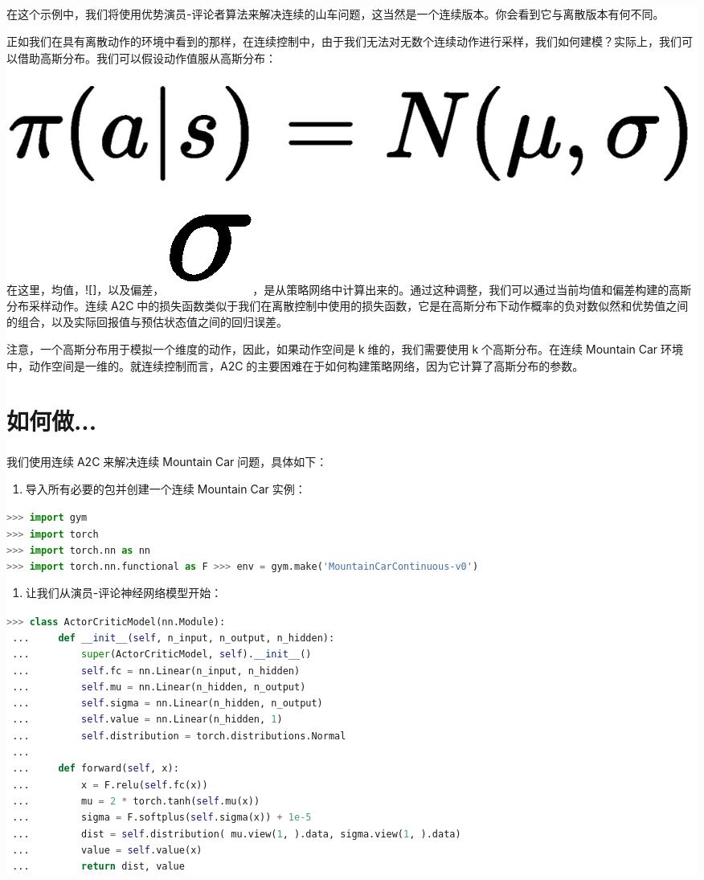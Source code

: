 在这个示例中，我们将使用优势演员-评论者算法来解决连续的山车问题，这当然是一个连续版本。你会看到它与离散版本有何不同。

正如我们在具有离散动作的环境中看到的那样，在连续控制中，由于我们无法对无数个连续动作进行采样，我们如何建模？实际上，我们可以借助高斯分布。我们可以假设动作值服从高斯分布：

![](img/1ceacbcf-3d76-4b84-80b6-2a9a8b84ab95.png)

在这里，均值，![]，以及偏差，![](img/2aed4bd3-11a4-42cc-8496-64b4c2a2fa2c.png)，是从策略网络中计算出来的。通过这种调整，我们可以通过当前均值和偏差构建的高斯分布采样动作。连续 A2C 中的损失函数类似于我们在离散控制中使用的损失函数，它是在高斯分布下动作概率的负对数似然和优势值之间的组合，以及实际回报值与预估状态值之间的回归误差。

注意，一个高斯分布用于模拟一个维度的动作，因此，如果动作空间是 k 维的，我们需要使用 k 个高斯分布。在连续 Mountain Car 环境中，动作空间是一维的。就连续控制而言，A2C 的主要困难在于如何构建策略网络，因为它计算了高斯分布的参数。

# 如何做...

我们使用连续 A2C 来解决连续 Mountain Car 问题，具体如下：

1.  导入所有必要的包并创建一个连续 Mountain Car 实例：

```py
>>> import gym
>>> import torch
>>> import torch.nn as nn
>>> import torch.nn.functional as F >>> env = gym.make('MountainCarContinuous-v0')
```

1.  让我们从演员-评论神经网络模型开始：

```py
>>> class ActorCriticModel(nn.Module):
 ...     def __init__(self, n_input, n_output, n_hidden):
 ...         super(ActorCriticModel, self).__init__()
 ...         self.fc = nn.Linear(n_input, n_hidden)
 ...         self.mu = nn.Linear(n_hidden, n_output)
 ...         self.sigma = nn.Linear(n_hidden, n_output)
 ...         self.value = nn.Linear(n_hidden, 1)
 ...         self.distribution = torch.distributions.Normal
 ...
 ...     def forward(self, x):
 ...         x = F.relu(self.fc(x))
 ...         mu = 2 * torch.tanh(self.mu(x))
 ...         sigma = F.softplus(self.sigma(x)) + 1e-5
 ...         dist = self.distribution( mu.view(1, ).data, sigma.view(1, ).data)
 ...         value = self.value(x)
 ...         return dist, value
```
